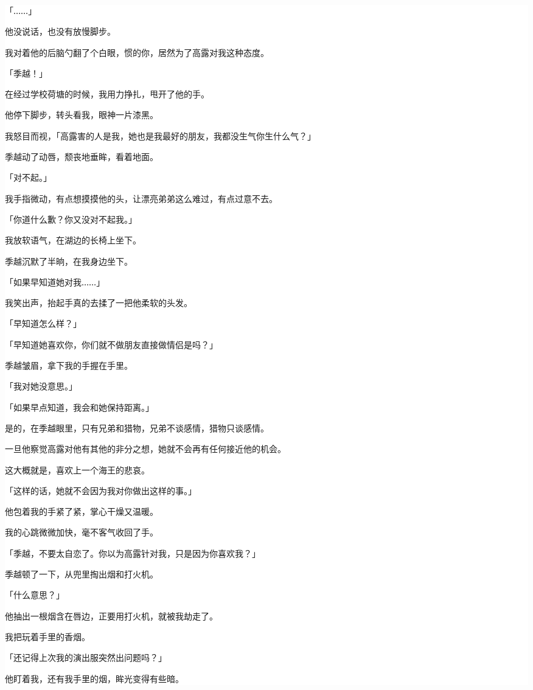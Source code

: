 「……」

他没说话，也没有放慢脚步。

我对着他的后脑勺翻了个白眼，惯的你，居然为了高露对我这种态度。

「季越！」

在经过学校荷塘的时候，我用力挣扎，甩开了他的手。

他停下脚步，转头看我，眼神一片漆黑。

我怒目而视，「高露害的人是我，她也是我最好的朋友，我都没生气你生什么气？」

季越动了动唇，颓丧地垂眸，看着地面。

「对不起。」

我手指微动，有点想摸摸他的头，让漂亮弟弟这么难过，有点过意不去。

「你道什么歉？你又没对不起我。」

我放软语气，在湖边的长椅上坐下。

季越沉默了半晌，在我身边坐下。

「如果早知道她对我……」

我笑出声，抬起手真的去揉了一把他柔软的头发。

「早知道怎么样？」

「早知道她喜欢你，你们就不做朋友直接做情侣是吗？」

季越皱眉，拿下我的手握在手里。

「我对她没意思。」

「如果早点知道，我会和她保持距离。」

是的，在季越眼里，只有兄弟和猎物，兄弟不谈感情，猎物只谈感情。

一旦他察觉高露对他有其他的非分之想，她就不会再有任何接近他的机会。

这大概就是，喜欢上一个海王的悲哀。

「这样的话，她就不会因为我对你做出这样的事。」

他包着我的手紧了紧，掌心干燥又温暖。

我的心跳微微加快，毫不客气收回了手。

「季越，不要太自恋了。你以为高露针对我，只是因为你喜欢我？」

季越顿了一下，从兜里掏出烟和打火机。

「什么意思？」

他抽出一根烟含在唇边，正要用打火机，就被我劫走了。

我把玩着手里的香烟。

「还记得上次我的演出服突然出问题吗？」

他盯着我，还有我手里的烟，眸光变得有些暗。
